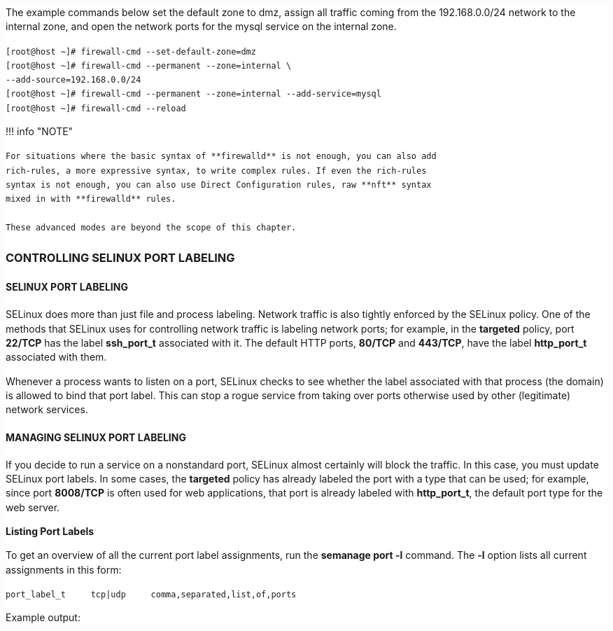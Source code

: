 The example commands below set the default zone to dmz, assign all traffic coming from the
192.168.0.0/24 network to the internal zone, and open the network ports for the mysql
service on the internal zone.

```
[root@host ~]# firewall-cmd --set-default-zone=dmz
[root@host ~]# firewall-cmd --permanent --zone=internal \
--add-source=192.168.0.0/24
[root@host ~]# firewall-cmd --permanent --zone=internal --add-service=mysql
[root@host ~]# firewall-cmd --reload

```

!!! info "NOTE"

    For situations where the basic syntax of **firewalld** is not enough, you can also add
    rich-rules, a more expressive syntax, to write complex rules. If even the rich-rules
    syntax is not enough, you can also use Direct Configuration rules, raw **nft** syntax
    mixed in with **firewalld** rules.

    These advanced modes are beyond the scope of this chapter.

### CONTROLLING SELINUX PORT LABELING

#### SELINUX PORT LABELING

SELinux does more than just file and process labeling. Network traffic is also tightly enforced
by the SELinux policy. One of the methods that SELinux uses for controlling network traffic
is labeling network ports; for example, in the **targeted** policy, port **22/TCP** has the label
**ssh_port_t** associated with it. The default HTTP ports, **80/TCP** and **443/TCP**, have the label
**http_port_t** associated with them.

Whenever a process wants to listen on a port, SELinux checks to see whether the label associated
with that process (the domain) is allowed to bind that port label. This can stop a rogue service
from taking over ports otherwise used by other (legitimate) network services.

#### MANAGING SELINUX PORT LABELING

If you decide to run a service on a nonstandard port, SELinux almost certainly will block the traffic.
In this case, you must update SELinux port labels. In some cases, the **targeted** policy has already
labeled the port with a type that can be used; for example, since port **8008/TCP** is often used for
web applications, that port is already labeled with **http_port_t**, the default port type for the
web server.

**Listing Port Labels**

To get an overview of all the current port label assignments, run the **semanage port -l** command. The **-l** option lists all current assignments in this form:

`port_label_t     tcp|udp     comma,separated,list,of,ports`

Example output:

